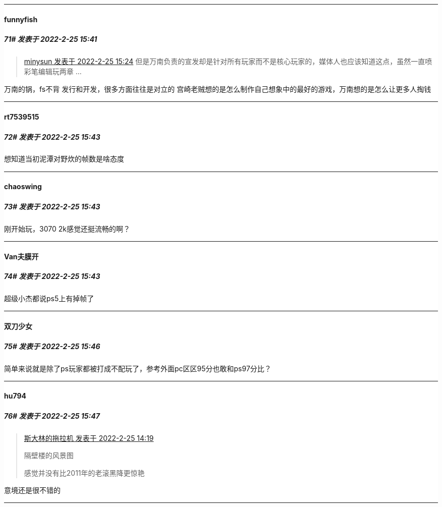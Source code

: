 *****

####  funnyfish  
##### 71#       发表于 2022-2-25 15:41

<blockquote><a href="httphttps://bbs.saraba1st.com/2b/forum.php?mod=redirect&amp;goto=findpost&amp;pid=54828571&amp;ptid=2054543" target="_blank">minysun 发表于 2022-2-25 15:24</a>
但是万南负责的宣发却是针对所有玩家而不是核心玩家的，媒体人也应该知道这点，虽然一直喷彩笔编辑玩两章 ...</blockquote>
万南的锅，fs不背
发行和开发，很多方面往往是对立的
宫崎老贼想的是怎么制作自己想象中的最好的游戏，万南想的是怎么让更多人掏钱

*****

####  rt7539515  
##### 72#       发表于 2022-2-25 15:43

想知道当初泥潭对野炊的帧数是啥态度

*****

####  chaoswing  
##### 73#       发表于 2022-2-25 15:43

刚开始玩，3070 2k感觉还挺流畅的啊？

*****

####  Van夫膜开  
##### 74#       发表于 2022-2-25 15:43

超级小杰都说ps5上有掉帧了



*****

####  双刀少女  
##### 75#       发表于 2022-2-25 15:46

简单来说就是除了ps玩家都被打成不配玩了，参考外面pc区区95分也敢和ps97分比？

*****

####  hu794  
##### 76#       发表于 2022-2-25 15:47

<blockquote><a href="httphttps://bbs.saraba1st.com/2b/forum.php?mod=redirect&amp;goto=findpost&amp;pid=54827735&amp;ptid=2054543" target="_blank">斯大林的拖拉机 发表于 2022-2-25 14:19</a>

隔壁楼的风景图

感觉并没有比2011年的老滚黑降更惊艳</blockquote>
意境还是很不错的

*****
